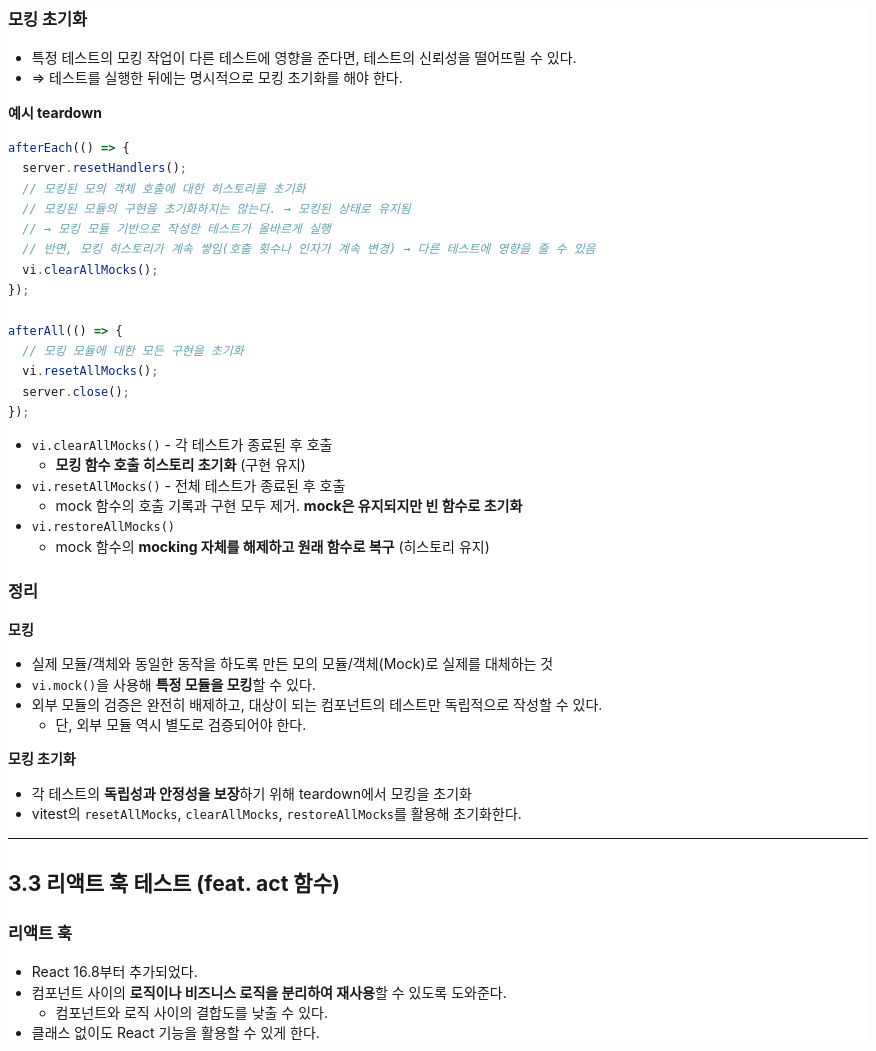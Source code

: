 ### 모킹 초기화

- 특정 테스트의 모킹 작업이 다른 테스트에 영향을 준다면, 테스트의 신뢰성을 떨어뜨릴 수 있다.
- ⇒ 테스트를 실행한 뒤에는 명시적으로 모킹 초기화를 해야 한다.

**예시 teardown**

```jsx
afterEach(() => {
  server.resetHandlers();
  // 모킹된 모의 객체 호출에 대한 히스토리를 초기화
  // 모킹된 모듈의 구현을 초기화하지는 않는다. → 모킹된 상태로 유지됨
  // → 모킹 모듈 기반으로 작성한 테스트가 올바르게 실행
  // 반면, 모킹 히스토리가 계속 쌓임(호출 횟수나 인자가 계속 변경) → 다른 테스트에 영향을 줄 수 있음
  vi.clearAllMocks();
});

afterAll(() => {
  // 모킹 모듈에 대한 모든 구현을 초기화
  vi.resetAllMocks();
  server.close();
});
```

- `vi.clearAllMocks()` - 각 테스트가 종료된 후 호출
  - **모킹 함수 호출 히스토리 초기화** (구현 유지)
- `vi.resetAllMocks()` - 전체 테스트가 종료된 후 호출
  - mock 함수의 호출 기록과 구현 모두 제거. **mock은 유지되지만 빈 함수로 초기화**
- `vi.restoreAllMocks()`
  - mock 함수의 **mocking 자체를 해제하고 원래 함수로 복구** (히스토리 유지)

### 정리

**모킹**

- 실제 모듈/객체와 동일한 동작을 하도록 만든 모의 모듈/객체(Mock)로 실제를 대체하는 것
- `vi.mock()`을 사용해 **특정 모듈을 모킹**할 수 있다.
- 외부 모듈의 검증은 완전히 배제하고, 대상이 되는 컴포넌트의 테스트만 독립적으로 작성할 수 있다.
  - 단, 외부 모듈 역시 별도로 검증되어야 한다.

**모킹 초기화**

- 각 테스트의 **독립성과 안정성을 보장**하기 위해 teardown에서 모킹을 초기화
- vitest의 `resetAllMocks`, `clearAllMocks`, `restoreAllMocks`를 활용해 초기화한다.

---

## 3.3 리액트 훅 테스트 (feat. act 함수)

### 리액트 훅

- React 16.8부터 추가되었다.
- 컴포넌트 사이의 **로직이나 비즈니스 로직을 분리하여 재사용**할 수 있도록 도와준다.
  - 컴포넌트와 로직 사이의 결합도를 낮출 수 있다.
- 클래스 없이도 React 기능을 활용할 수 있게 한다.
